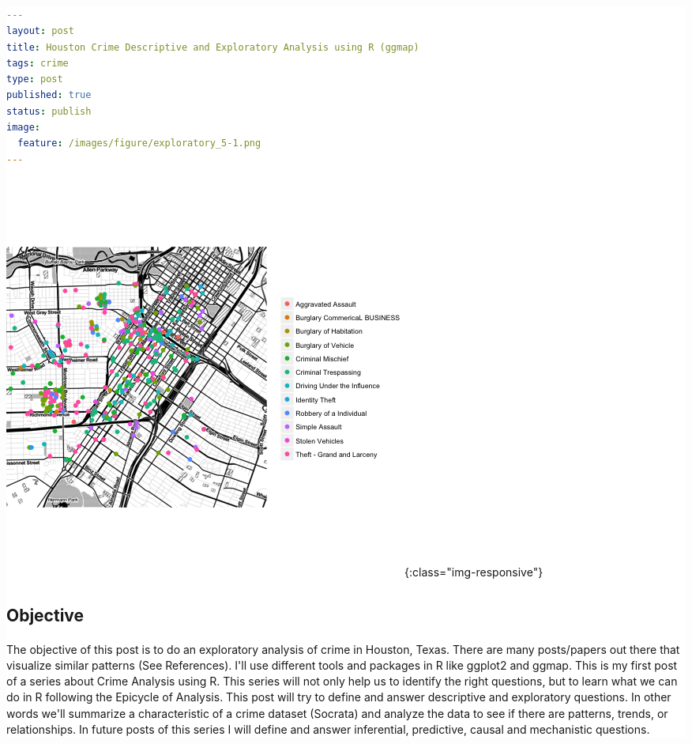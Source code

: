 ```yaml
---
layout: post
title: Houston Crime Descriptive and Exploratory Analysis using R (ggmap)
tags: crime
type: post
published: true
status: publish
image:
  feature: /images/figure/exploratory_5-1.png
---
```



![featured](/images/figure/exploratory_5-1.png){:class="img-responsive"}

 
## Objective
 
The objective of this post is to do an exploratory analysis of crime in Houston, Texas. There are many posts/papers out there that visualize similar patterns (See References). I'll use different tools and packages in R like ggplot2 and ggmap. This is my first post of a series about Crime Analysis using R. This series will not only help us to identify the right questions, but to learn what we can do in R following the Epicycle of Analysis. This post will try to define and answer descriptive and exploratory questions. In other words we'll summarize a characteristic of a crime dataset (Socrata) and analyze the data to see if there are patterns, trends, or relationships. In future posts of this series I will define and answer inferential, predictive, causal and mechanistic questions.
 
